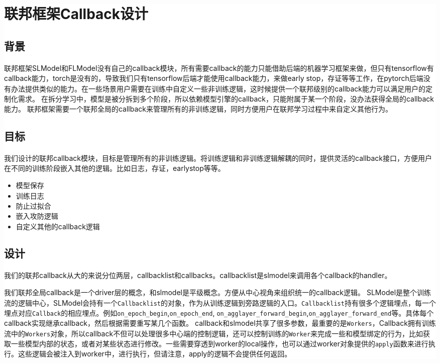 # 联邦框架Callback设计

## 背景

联邦框架SLModel和FLModel没有自己的callback模块，所有需要callback的能力只能借助后端的机器学习框架来做，但只有tensorflow有callback能力，torch是没有的，导致我们只有tensorflow后端才能使用callback能力，来做early stop，存证等等工作，在pytorch后端没有办法提供类似的能力。在一些场景用户需要在训练中自定义一些非训练逻辑，这时候提供一个联邦级别的callback能力可以满足用户的定制化需求。
在拆分学习中，模型是被分拆到多个阶段，所以依赖模型引擎的callback，只能附属于某一个阶段，没办法获得全局的callback能力。
联邦框架需要一个联邦全局的callback来管理所有的非训练逻辑，同时方便用户在联邦学习过程中来自定义其他行为。

## 目标

我们设计的联邦callback模块，目标是管理所有的非训练逻辑。将训练逻辑和非训练逻辑解耦的同时，提供灵活的callback接口，方便用户在不同的训练阶段嵌入其他的逻辑。比如日志，存证，earlystop等等。

- 模型保存
- 训练日志
- 防止过拟合
- 嵌入攻防逻辑
- 自定义其他的callback逻辑

## 设计

我们的联邦callback从大的来说分位两层，callbacklist和callbacks。callbacklist是slmodel来调用各个callback的handler。

我们联邦全局callback是一个driver层的概念，和slmodel是平级概念。方便从中心视角来组织统一的callback逻辑。
SLModel是整个训练流的逻辑中心，SLModel会持有一个`Callbacklist`的对象，作为从训练逻辑到旁路逻辑的入口。`Callbacklist`持有很多个逻辑埋点，每一个埋点对应`Callback`的相应埋点。例如`on_epoch_begin`,`on_epoch_end`, `on_agglayer_forward_begin`,`on_agglayer_forward_end`等。具体每个callback实现继承callback，然后根据需要重写某几个函数。
callback和slmodel共享了很多参数，最重要的是`Workers`，Callback拥有训练流中的`Workers`对象，所以callback不但可以处理很多中心端的控制逻辑，还可以控制训练的`Worker`来完成一些和模型绑定的行为，比如获取一些模型内部的状态，或者对某些状态进行修改。一些需要穿透到worker的local操作，也可以通过worker对象提供的`apply`函数来进行执行。这些逻辑会被注入到worker中，进行执行，但请注意，apply的逻辑不会提供任何返回。
